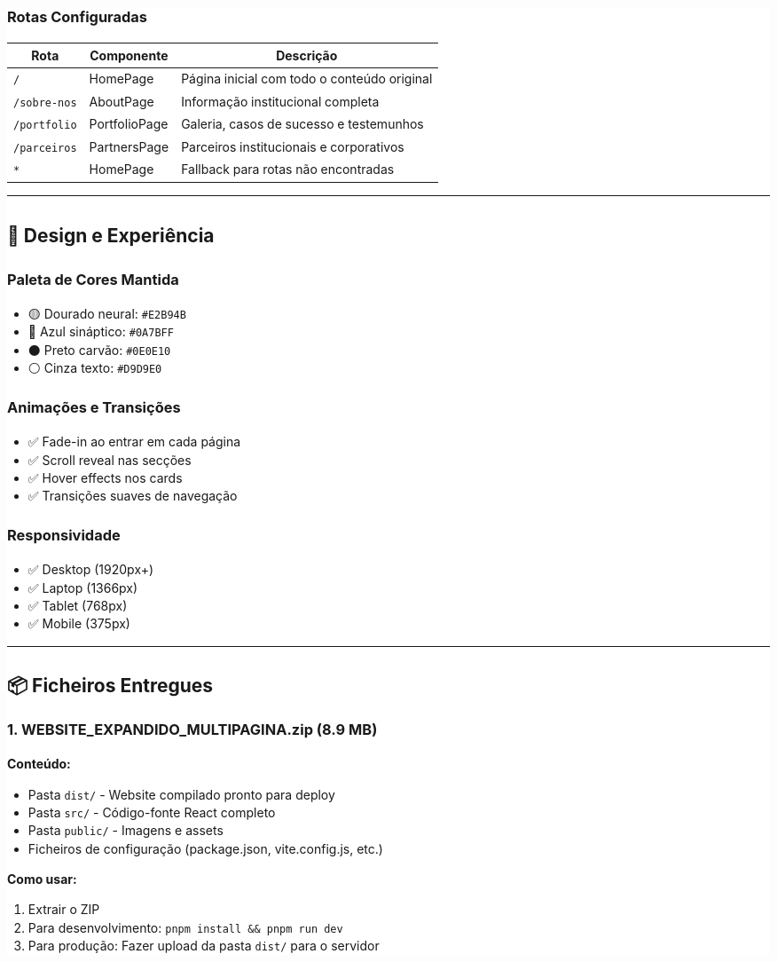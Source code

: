 ### **Rotas Configuradas**

| Rota | Componente | Descrição |
|------|-----------|-----------|
| `/` | HomePage | Página inicial com todo o conteúdo original |
| `/sobre-nos` | AboutPage | Informação institucional completa |
| `/portfolio` | PortfolioPage | Galeria, casos de sucesso e testemunhos |
| `/parceiros` | PartnersPage | Parceiros institucionais e corporativos |
| `*` | HomePage | Fallback para rotas não encontradas |

---

## 🎨 Design e Experiência

### **Paleta de Cores Mantida**
- 🟡 Dourado neural: `#E2B94B`
- 🔵 Azul sináptico: `#0A7BFF`
- ⚫ Preto carvão: `#0E0E10`
- ⚪ Cinza texto: `#D9D9E0`

### **Animações e Transições**
- ✅ Fade-in ao entrar em cada página
- ✅ Scroll reveal nas secções
- ✅ Hover effects nos cards
- ✅ Transições suaves de navegação

### **Responsividade**
- ✅ Desktop (1920px+)
- ✅ Laptop (1366px)
- ✅ Tablet (768px)
- ✅ Mobile (375px)

---

## 📦 Ficheiros Entregues

### 1. **WEBSITE_EXPANDIDO_MULTIPAGINA.zip** (8.9 MB)
**Conteúdo:**
- Pasta `dist/` - Website compilado pronto para deploy
- Pasta `src/` - Código-fonte React completo
- Pasta `public/` - Imagens e assets
- Ficheiros de configuração (package.json, vite.config.js, etc.)

**Como usar:**
1. Extrair o ZIP
2. Para desenvolvimento: `pnpm install && pnpm run dev`
3. Para produção: Fazer upload da pasta `dist/` para o servidor
